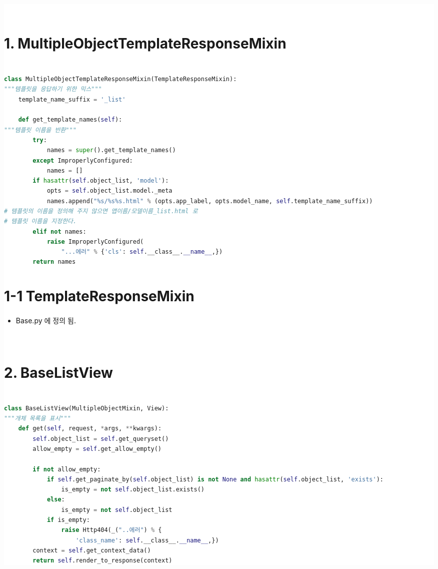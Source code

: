 <br>

# 1. MultipleObjectTemplateResponseMixin

```python

class MultipleObjectTemplateResponseMixin(TemplateResponseMixin):
"""템플릿을 응답하기 위한 믹스"""
    template_name_suffix = '_list'

    def get_template_names(self):
"""템플릿 이름을 반환"""
        try:
            names = super().get_template_names()
        except ImproperlyConfigured:       
            names = []
        if hasattr(self.object_list, 'model'):
            opts = self.object_list.model._meta
            names.append("%s/%s%s.html" % (opts.app_label, opts.model_name, self.template_name_suffix))
# 템플릿의 이름을 정의해 주지 않으면 앱이름/모델이름_list.html 로 
# 템플릿 이름을 지정한다.
        elif not names:
            raise ImproperlyConfigured(
                "...에러" % {'cls': self.__class__.__name__,})
        return names

```

# 1-1 TemplateResponseMixin

- Base.py 에 정의 됨.

<br>

# 2. BaseListView

```python

class BaseListView(MultipleObjectMixin, View):
"""개체 목록을 표시"""
    def get(self, request, *args, **kwargs):
        self.object_list = self.get_queryset()
        allow_empty = self.get_allow_empty()

        if not allow_empty:
            if self.get_paginate_by(self.object_list) is not None and hasattr(self.object_list, 'exists'):
                is_empty = not self.object_list.exists()
            else:
                is_empty = not self.object_list
            if is_empty:
                raise Http404(_("..에러") % {
                    'class_name': self.__class__.__name__,})
        context = self.get_context_data()
        return self.render_to_response(context)

```
